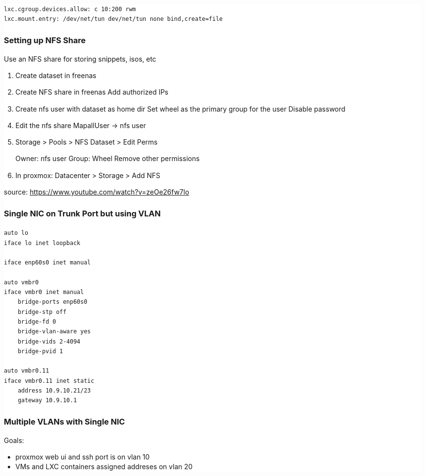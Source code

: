     lxc.cgroup.devices.allow: c 10:200 rwm
    lxc.mount.entry: /dev/net/tun dev/net/tun none bind,create=file

### Setting up NFS Share

Use an NFS share for storing snippets, isos, etc

1. Create dataset in freenas
2. Create NFS share in freenas
   Add authorized IPs
3. Create nfs user with dataset as home dir
   Set wheel as the primary group for the user
   Disable password
4. Edit the nfs share
   MapallUser -> nfs user
   
5. Storage > Pools > NFS Dataset > Edit Perms

    Owner: nfs user
    Group: Wheel
    Remove other permissions
6. In proxmox: Datacenter > Storage > Add NFS

source: https://www.youtube.com/watch?v=zeOe26fw7lo

### Single NIC on Trunk Port but using VLAN

```
auto lo
iface lo inet loopback

iface enp60s0 inet manual

auto vmbr0
iface vmbr0 inet manual
    bridge-ports enp60s0
    bridge-stp off
    bridge-fd 0
    bridge-vlan-aware yes
    bridge-vids 2-4094
    bridge-pvid 1

auto vmbr0.11 
iface vmbr0.11 inet static
    address 10.9.10.21/23
    gateway 10.9.10.1
```

### Multiple VLANs with Single NIC

Goals:

* proxmox web ui and ssh port is on vlan 10
* VMs and LXC containers assigned addreses on vlan 20
